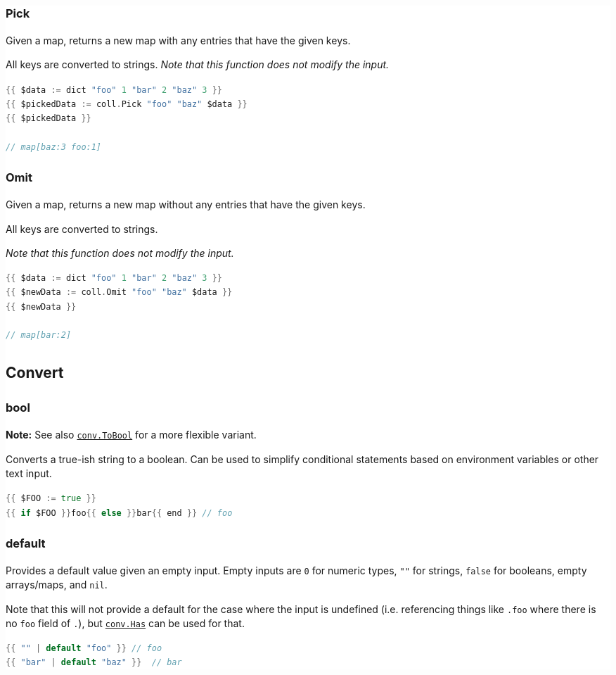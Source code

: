 ### Pick

Given a map, returns a new map with any entries that have the given keys.

All keys are converted to strings.
_Note that this function does not modify the input._

```go
{{ $data := dict "foo" 1 "bar" 2 "baz" 3 }}
{{ $pickedData := coll.Pick "foo" "baz" $data }}
{{ $pickedData }}

// map[baz:3 foo:1]
```

### Omit

Given a map, returns a new map without any entries that have the given keys.

All keys are converted to strings.

_Note that this function does not modify the input._

```go
{{ $data := dict "foo" 1 "bar" 2 "baz" 3 }}
{{ $newData := coll.Omit "foo" "baz" $data }}
{{ $newData }}

// map[bar:2]
```

## Convert

### bool

**Note:** See also [`conv.ToBool`](#tobool) for a more flexible variant.

Converts a true-ish string to a boolean. Can be used to simplify conditional statements based on environment variables or other text input.

```go
{{ $FOO := true }}
{{ if $FOO }}foo{{ else }}bar{{ end }} // foo
```

### default

Provides a default value given an empty input. Empty inputs are `0` for numeric types, `""` for strings, `false` for booleans, empty arrays/maps, and `nil`.

Note that this will not provide a default for the case where the input is undefined (i.e. referencing things like `.foo` where there is no `foo` field of `.`), but [`conv.Has`](#has) can be used for that.

```go
{{ "" | default "foo" }} // foo
{{ "bar" | default "baz" }}  // bar
```
